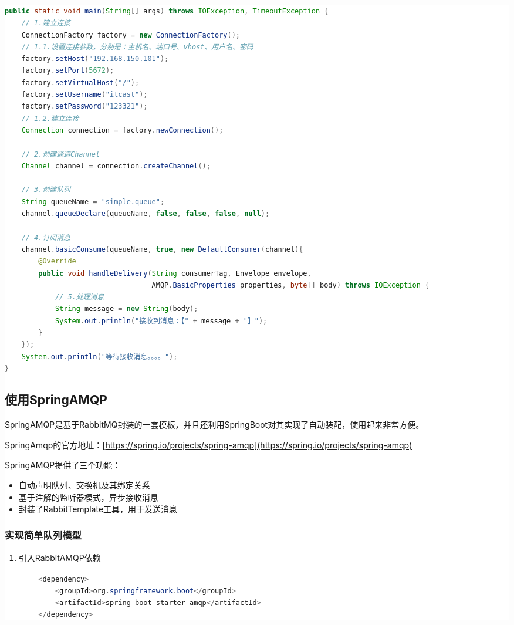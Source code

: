 ```java
public static void main(String[] args) throws IOException, TimeoutException {
    // 1.建立连接
    ConnectionFactory factory = new ConnectionFactory();
    // 1.1.设置连接参数，分别是：主机名、端口号、vhost、用户名、密码
    factory.setHost("192.168.150.101");
    factory.setPort(5672);
    factory.setVirtualHost("/");
    factory.setUsername("itcast");
    factory.setPassword("123321");
    // 1.2.建立连接
    Connection connection = factory.newConnection();

    // 2.创建通道Channel
    Channel channel = connection.createChannel();

    // 3.创建队列
    String queueName = "simple.queue";
    channel.queueDeclare(queueName, false, false, false, null);

    // 4.订阅消息
    channel.basicConsume(queueName, true, new DefaultConsumer(channel){
        @Override
        public void handleDelivery(String consumerTag, Envelope envelope,
                                   AMQP.BasicProperties properties, byte[] body) throws IOException {
            // 5.处理消息
            String message = new String(body);
            System.out.println("接收到消息：【" + message + "】");
        }
    });
    System.out.println("等待接收消息。。。。");
}
```

## 使用SpringAMQP
SpringAMQP是基于RabbitMQ封装的一套模板，并且还利用SpringBoot对其实现了自动装配，使用起来非常方便。

SpringAmqp的官方地址：[https://spring.io/projects/spring-amqp](https://spring.io/projects/spring-amqp)

SpringAMQP提供了三个功能：

+ 自动声明队列、交换机及其绑定关系
+ 基于注解的监听器模式，异步接收消息
+ 封装了RabbitTemplate工具，用于发送消息



### 实现简单队列模型
1. 引入RabbitAMQP依赖

```java
        <dependency>
            <groupId>org.springframework.boot</groupId>
            <artifactId>spring-boot-starter-amqp</artifactId>
        </dependency>
```
